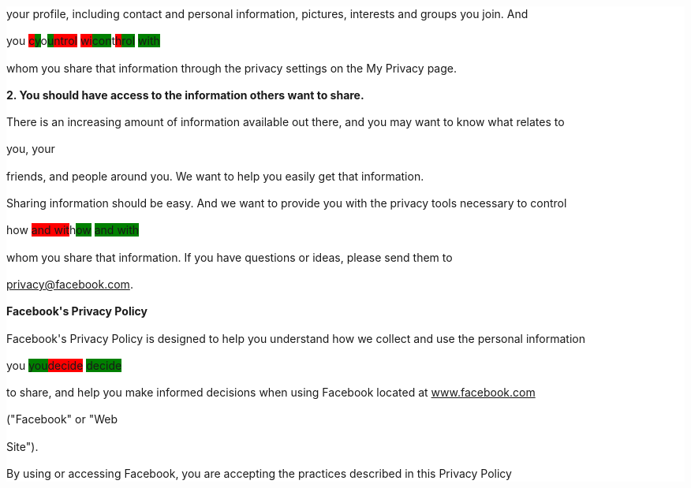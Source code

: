 
</span>your profile, including contact and personal information, pictures, interests and groups you join. And<span style="background-color: red;">


you</span> <span style="background-color: red;">c</span><span style="background-color: green;">y</span>o<span style="background-color: green;">u</span><span style="background-color: red;">ntrol</span> <span style="background-color: red;">wi</span><span style="background-color: green;">con</span>t<span style="background-color: red;">h</span><span style="background-color: green;">rol</span> <span style="background-color: green;">with


</span>whom you share that information through the privacy settings on the My Privacy page. 


**2. You should have access to the information others want to share.** 


There is an increasing amount of information available out there, and you may want to know what relates to<span style="background-color: green;"> </span><span style="background-color: red;">


</span>you, your<span style="background-color: red;"> </span><span style="background-color: green;">


</span>friends, and people around you. We want to help you easily get that information. 


Sharing information should be easy. And we want to provide you with the privacy tools necessary to control<span style="background-color: red;">


how</span> <span style="background-color: red;">and wit</span>h<span style="background-color: green;">ow</span> <span style="background-color: green;">and with


</span>whom you share that information. If you have questions or ideas, please send them to<span style="background-color: green;"> </span><span style="background-color: red;">


</span>privacy@facebook.com.


**Facebook's Privacy Policy**


Facebook's Privacy Policy is designed to help you understand how we collect and use the personal information<span style="background-color: red;">


you</span> <span style="background-color: green;">you</span><span style="background-color: red;">decide</span> <span style="background-color: green;">decide


</span>to share, and help you make informed decisions when using Facebook located at www.facebook.com<span style="background-color: green;"> </span><span style="background-color: red;">


</span>("Facebook" or "Web<span style="background-color: red;"> </span><span style="background-color: green;">


</span>Site"). 


By using or accessing Facebook, you are accepting the practices described in this Privacy Policy
